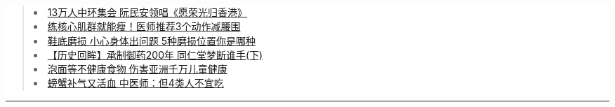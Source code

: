 > <li><a href="http://www.epochtimes.com/gb/19/10/14/n11588537.htm">13万人中环集会 阮民安领唱《愿荣光归香港》</a></li>
> <li><a href="http://www.epochtimes.com/gb/19/10/14/n11587794.htm">练核心肌群就能瘦！医师推荐3个动作减腰围</a></li>
> <li><a href="http://www.epochtimes.com/gb/19/10/14/n11588032.htm">鞋底磨损 小心身体出问题 5种磨损位置你是哪种</a></li>
> <li><a href="http://www.epochtimes.com/gb/19/10/8/n11576703.htm">【历史回眸】承制御药200年 同仁堂梦断谁手(下)</a></li>
> <li><a href="http://www.epochtimes.com/gb/19/10/15/n11589528.htm">泡面等不健康食物 伤害亚洲千万儿童健康</a></li>
> <li><a href="http://www.epochtimes.com/gb/19/10/15/n11589024.htm">螃蟹补气又活血 中医师：但4类人不宜吃</a></li>
<hr>
